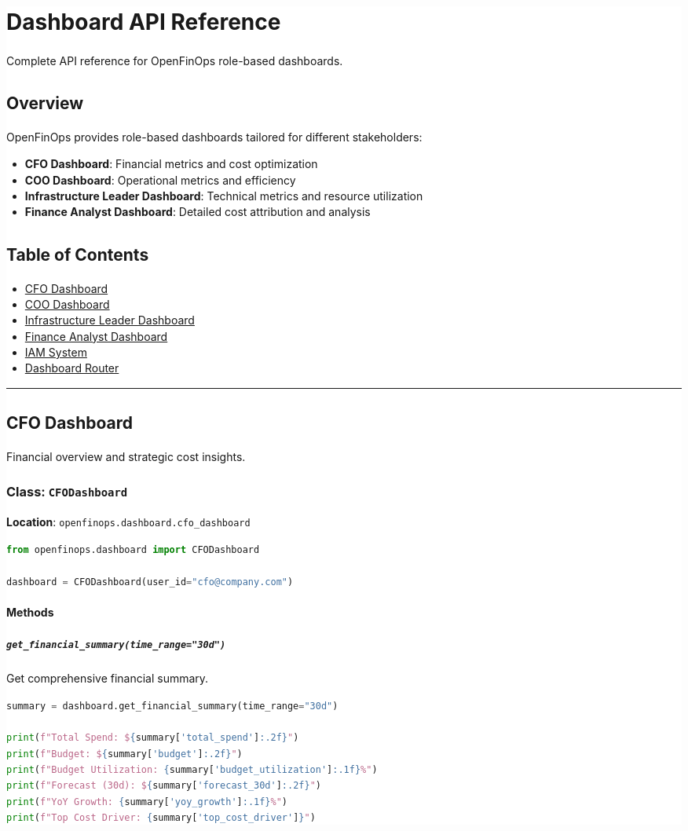 # Dashboard API Reference

Complete API reference for OpenFinOps role-based dashboards.

## Overview

OpenFinOps provides role-based dashboards tailored for different stakeholders:
- **CFO Dashboard**: Financial metrics and cost optimization
- **COO Dashboard**: Operational metrics and efficiency
- **Infrastructure Leader Dashboard**: Technical metrics and resource utilization
- **Finance Analyst Dashboard**: Detailed cost attribution and analysis

## Table of Contents

- [CFO Dashboard](#cfo-dashboard)
- [COO Dashboard](#coo-dashboard)
- [Infrastructure Leader Dashboard](#infrastructure-leader-dashboard)
- [Finance Analyst Dashboard](#finance-analyst-dashboard)
- [IAM System](#iam-system)
- [Dashboard Router](#dashboard-router)

---

## CFO Dashboard

Financial overview and strategic cost insights.

### Class: `CFODashboard`

**Location**: `openfinops.dashboard.cfo_dashboard`

```python
from openfinops.dashboard import CFODashboard

dashboard = CFODashboard(user_id="cfo@company.com")
```

#### Methods

##### `get_financial_summary(time_range="30d")`

Get comprehensive financial summary.

```python
summary = dashboard.get_financial_summary(time_range="30d")

print(f"Total Spend: ${summary['total_spend']:.2f}")
print(f"Budget: ${summary['budget']:.2f}")
print(f"Budget Utilization: {summary['budget_utilization']:.1f}%")
print(f"Forecast (30d): ${summary['forecast_30d']:.2f}")
print(f"YoY Growth: {summary['yoy_growth']:.1f}%")
print(f"Top Cost Driver: {summary['top_cost_driver']}")
```
